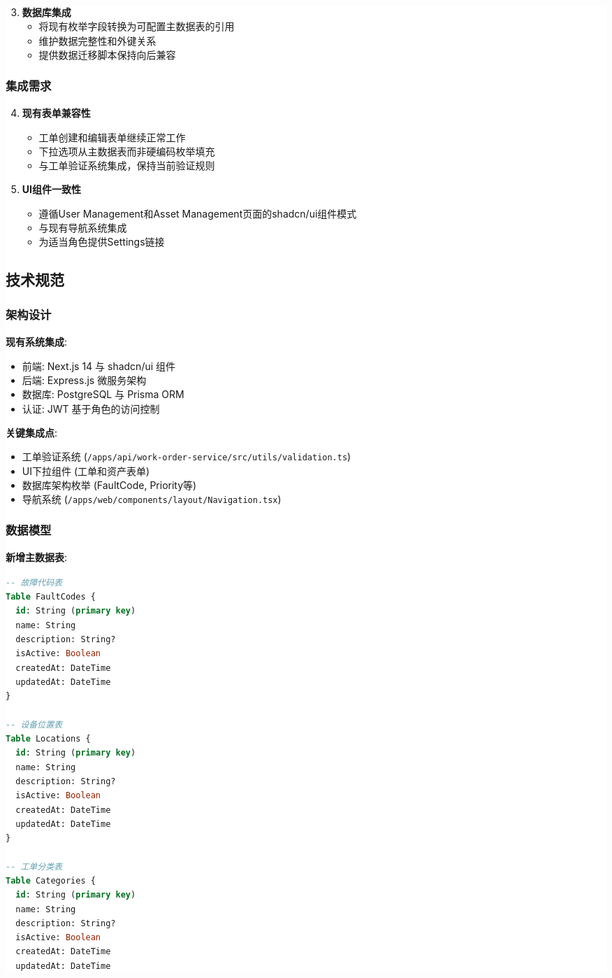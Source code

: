 3. **数据库集成**
   - 将现有枚举字段转换为可配置主数据表的引用
   - 维护数据完整性和外键关系
   - 提供数据迁移脚本保持向后兼容

### 集成需求

4. **现有表单兼容性**
   - 工单创建和编辑表单继续正常工作
   - 下拉选项从主数据表而非硬编码枚举填充
   - 与工单验证系统集成，保持当前验证规则

5. **UI组件一致性**
   - 遵循User Management和Asset Management页面的shadcn/ui组件模式
   - 与现有导航系统集成
   - 为适当角色提供Settings链接

## 技术规范

### 架构设计

**现有系统集成**:
- 前端: Next.js 14 与 shadcn/ui 组件
- 后端: Express.js 微服务架构
- 数据库: PostgreSQL 与 Prisma ORM
- 认证: JWT 基于角色的访问控制

**关键集成点**:
- 工单验证系统 (`/apps/api/work-order-service/src/utils/validation.ts`)
- UI下拉组件 (工单和资产表单)
- 数据库架构枚举 (FaultCode, Priority等)
- 导航系统 (`/apps/web/components/layout/Navigation.tsx`)

### 数据模型

**新增主数据表**:
```sql
-- 故障代码表
Table FaultCodes {
  id: String (primary key)
  name: String
  description: String?
  isActive: Boolean
  createdAt: DateTime
  updatedAt: DateTime
}

-- 设备位置表  
Table Locations {
  id: String (primary key)
  name: String
  description: String?
  isActive: Boolean
  createdAt: DateTime
  updatedAt: DateTime
}

-- 工单分类表
Table Categories {
  id: String (primary key)
  name: String
  description: String?
  isActive: Boolean
  createdAt: DateTime
  updatedAt: DateTime
```